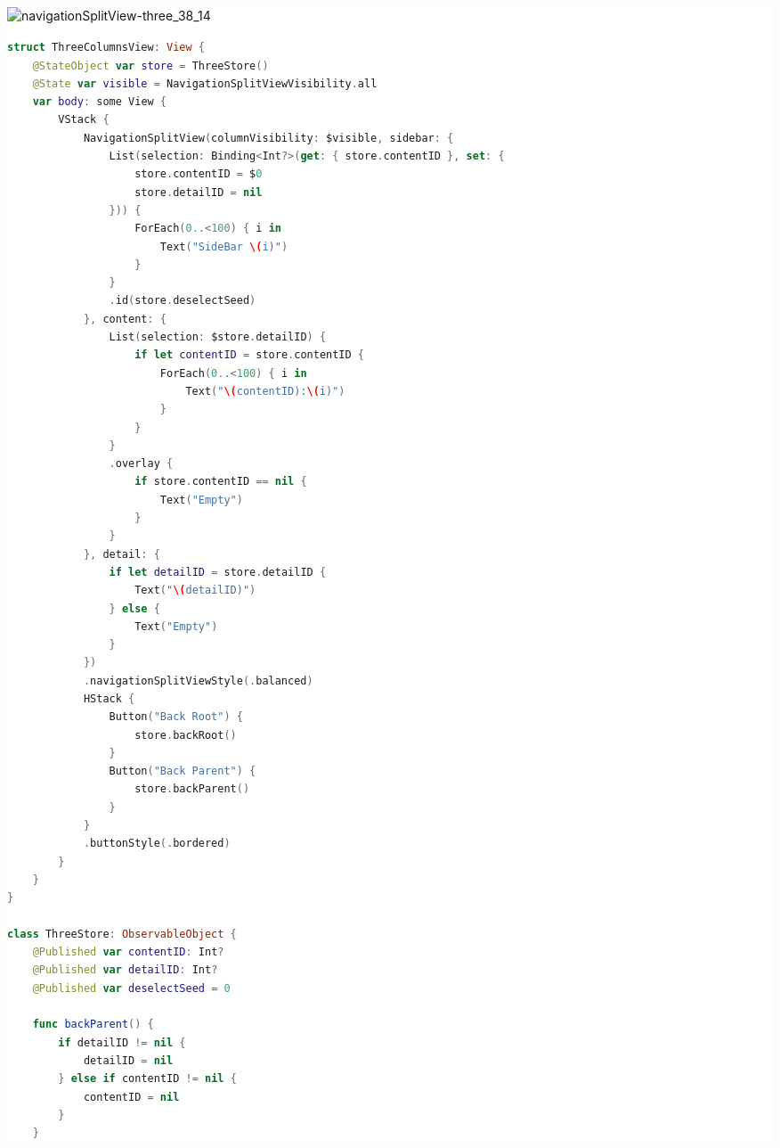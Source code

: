 ![navigationSplitView-three_38_14](https://cdn.fatbobman.com/navigationSplitView-three_38_14.gif)

```swift
struct ThreeColumnsView: View {
    @StateObject var store = ThreeStore()
    @State var visible = NavigationSplitViewVisibility.all
    var body: some View {
        VStack {
            NavigationSplitView(columnVisibility: $visible, sidebar: {
                List(selection: Binding<Int?>(get: { store.contentID }, set: {
                    store.contentID = $0
                    store.detailID = nil
                })) {
                    ForEach(0..<100) { i in
                        Text("SideBar \(i)")
                    }
                }
                .id(store.deselectSeed)
            }, content: {
                List(selection: $store.detailID) {
                    if let contentID = store.contentID {
                        ForEach(0..<100) { i in
                            Text("\(contentID):\(i)")
                        }
                    }
                }
                .overlay {
                    if store.contentID == nil {
                        Text("Empty")
                    }
                }
            }, detail: {
                if let detailID = store.detailID {
                    Text("\(detailID)")
                } else {
                    Text("Empty")
                }
            })
            .navigationSplitViewStyle(.balanced)
            HStack {
                Button("Back Root") {
                    store.backRoot()
                }
                Button("Back Parent") {
                    store.backParent()
                }
            }
            .buttonStyle(.bordered)
        }
    }
}

class ThreeStore: ObservableObject {
    @Published var contentID: Int?
    @Published var detailID: Int?
    @Published var deselectSeed = 0

    func backParent() {
        if detailID != nil {
            detailID = nil
        } else if contentID != nil {
            contentID = nil
        }
    }
```